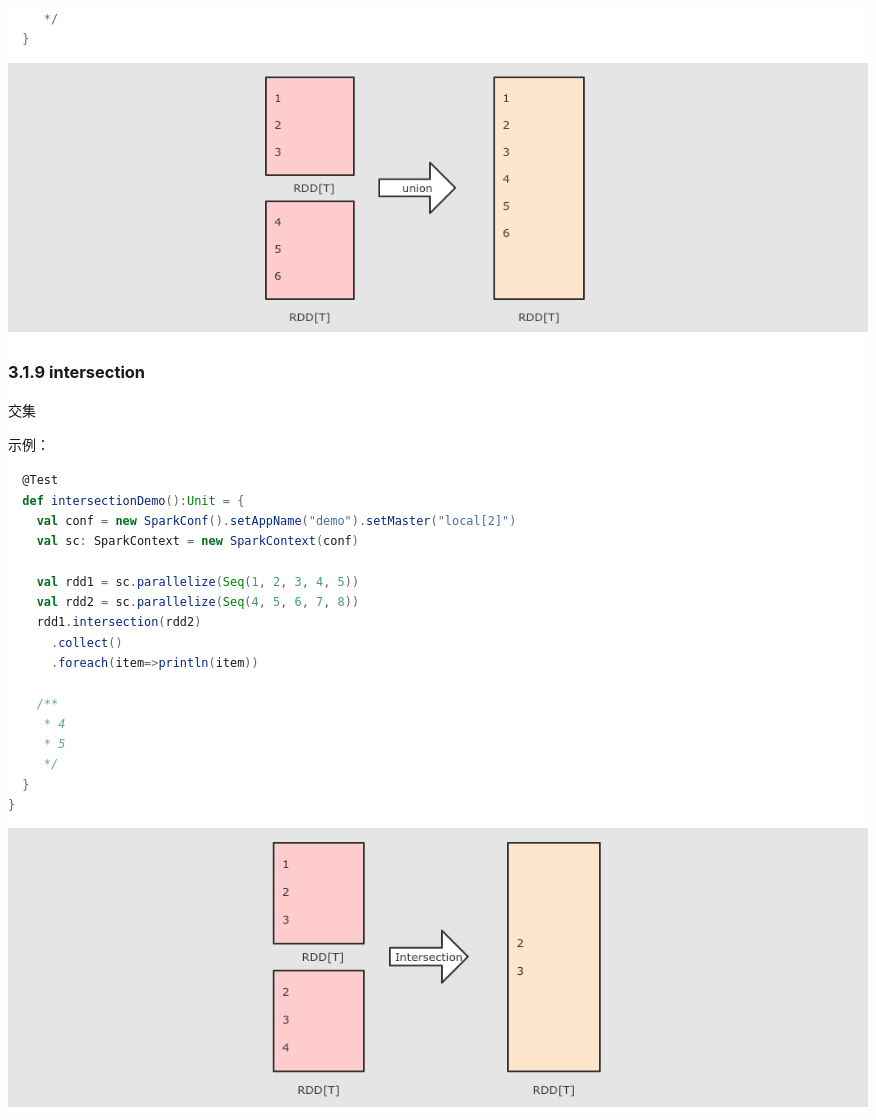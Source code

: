 ```scala
     */
  }
```

![](img/spark/union.png)

### 3.1.9 intersection

交集

示例：

```scala
  @Test
  def intersectionDemo():Unit = {
	val conf = new SparkConf().setAppName("demo").setMaster("local[2]")
    val sc: SparkContext = new SparkContext(conf)
      
    val rdd1 = sc.parallelize(Seq(1, 2, 3, 4, 5))
    val rdd2 = sc.parallelize(Seq(4, 5, 6, 7, 8))
    rdd1.intersection(rdd2)
      .collect()
      .foreach(item=>println(item))

    /**
     * 4
     * 5
     */
  }
}
```

![](img/spark/intersection.png)
